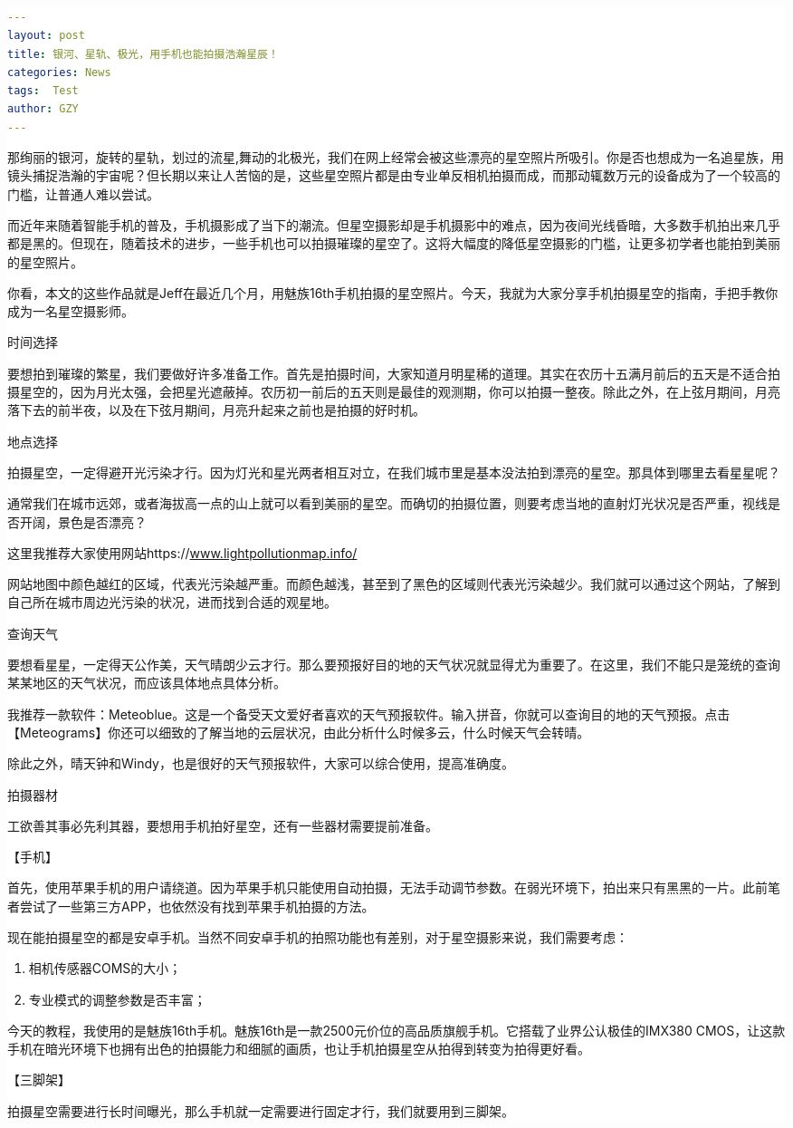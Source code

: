 ```yaml
---
layout: post
title: 银河、星轨、极光，用手机也能拍摄浩瀚星辰！
categories: News
tags:  Test
author: GZY
---
```


那绚丽的银河，旋转的星轨，划过的流星,舞动的北极光，我们在网上经常会被这些漂亮的星空照片所吸引。你是否也想成为一名追星族，用镜头捕捉浩瀚的宇宙呢？但长期以来让人苦恼的是，这些星空照片都是由专业单反相机拍摄而成，而那动辄数万元的设备成为了一个较高的门槛，让普通人难以尝试。

而近年来随着智能手机的普及，手机摄影成了当下的潮流。但星空摄影却是手机摄影中的难点，因为夜间光线昏暗，大多数手机拍出来几乎都是黑的。但现在，随着技术的进步，一些手机也可以拍摄璀璨的星空了。这将大幅度的降低星空摄影的门槛，让更多初学者也能拍到美丽的星空照片。

你看，本文的这些作品就是Jeff在最近几个月，用魅族16th手机拍摄的星空照片。今天，我就为大家分享手机拍摄星空的指南，手把手教你成为一名星空摄影师。

时间选择

要想拍到璀璨的繁星，我们要做好许多准备工作。首先是拍摄时间，大家知道月明星稀的道理。其实在农历十五满月前后的五天是不适合拍摄星空的，因为月光太强，会把星光遮蔽掉。农历初一前后的五天则是最佳的观测期，你可以拍摄一整夜。除此之外，在上弦月期间，月亮落下去的前半夜，以及在下弦月期间，月亮升起来之前也是拍摄的好时机。

地点选择

拍摄星空，一定得避开光污染才行。因为灯光和星光两者相互对立，在我们城市里是基本没法拍到漂亮的星空。那具体到哪里去看星星呢？

通常我们在城市远郊，或者海拔高一点的山上就可以看到美丽的星空。而确切的拍摄位置，则要考虑当地的直射灯光状况是否严重，视线是否开阔，景色是否漂亮？

这里我推荐大家使用网站https://www.lightpollutionmap.info/

网站地图中颜色越红的区域，代表光污染越严重。而颜色越浅，甚至到了黑色的区域则代表光污染越少。我们就可以通过这个网站，了解到自己所在城市周边光污染的状况，进而找到合适的观星地。

查询天气

要想看星星，一定得天公作美，天气晴朗少云才行。那么要预报好目的地的天气状况就显得尤为重要了。在这里，我们不能只是笼统的查询某某地区的天气状况，而应该具体地点具体分析。

我推荐一款软件：Meteoblue。这是一个备受天文爱好者喜欢的天气预报软件。输入拼音，你就可以查询目的地的天气预报。点击【Meteograms】你还可以细致的了解当地的云层状况，由此分析什么时候多云，什么时候天气会转晴。

除此之外，晴天钟和Windy，也是很好的天气预报软件，大家可以综合使用，提高准确度。

拍摄器材

工欲善其事必先利其器，要想用手机拍好星空，还有一些器材需要提前准备。

【手机】

首先，使用苹果手机的用户请绕道。因为苹果手机只能使用自动拍摄，无法手动调节参数。在弱光环境下，拍出来只有黑黑的一片。此前笔者尝试了一些第三方APP，也依然没有找到苹果手机拍摄的方法。

现在能拍摄星空的都是安卓手机。当然不同安卓手机的拍照功能也有差别，对于星空摄影来说，我们需要考虑：

1. 相机传感器COMS的大小；

2. 专业模式的调整参数是否丰富；

今天的教程，我使用的是魅族16th手机。魅族16th是一款2500元价位的高品质旗舰手机。它搭载了业界公认极佳的IMX380 CMOS，让这款手机在暗光环境下也拥有出色的拍摄能力和细腻的画质，也让手机拍摄星空从拍得到转变为拍得更好看。

【三脚架】

拍摄星空需要进行长时间曝光，那么手机就一定需要进行固定才行，我们就要用到三脚架。
